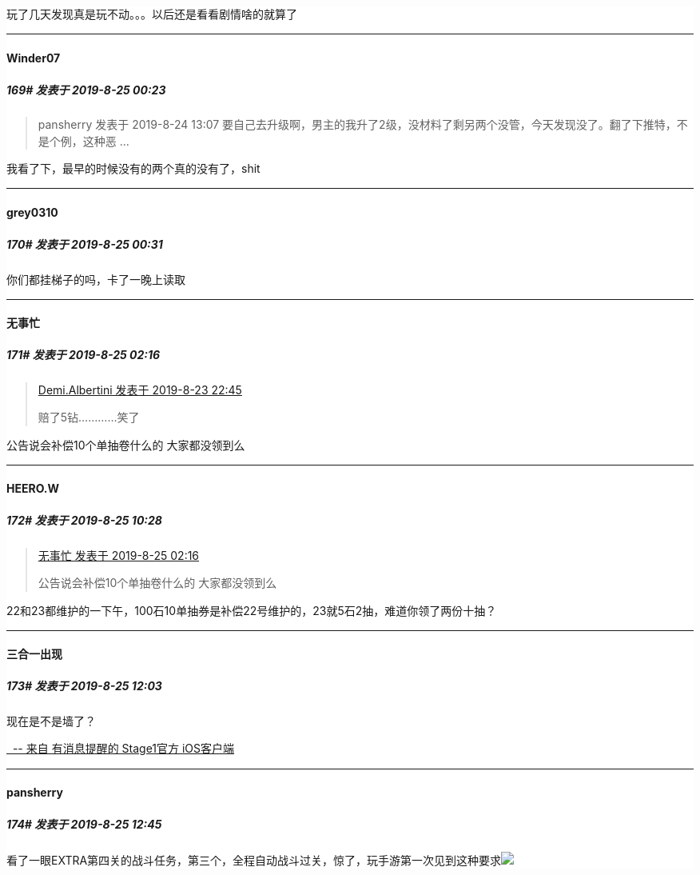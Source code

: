 玩了几天发现真是玩不动。。。以后还是看看剧情啥的就算了

*****

####  Winder07  
##### 169#       发表于 2019-8-25 00:23

<blockquote>pansherry 发表于 2019-8-24 13:07
要自己去升级啊，男主的我升了2级，没材料了剩另两个没管，今天发现没了。翻了下推特，不是个例，这种恶 ...</blockquote>
我看了下，最早的时候没有的两个真的没有了，shit

*****

####  grey0310  
##### 170#       发表于 2019-8-25 00:31

你们都挂梯子的吗，卡了一晚上读取

*****

####  无事忙  
##### 171#       发表于 2019-8-25 02:16

<blockquote><a href="httphttps://bbs.saraba1st.com/2b/forum.php?mod=redirect&amp;goto=findpost&amp;pid=45022938&amp;ptid=1798387" target="_blank">Demi.Albertini 发表于 2019-8-23 22:45</a>

赔了5钻…………笑了</blockquote>
公告说会补偿10个单抽卷什么的 大家都没领到么

*****

####  HEERO.W  
##### 172#       发表于 2019-8-25 10:28

<blockquote><a href="httphttps://bbs.saraba1st.com/2b/forum.php?mod=redirect&amp;goto=findpost&amp;pid=45034782&amp;ptid=1798387" target="_blank">无事忙 发表于 2019-8-25 02:16</a>

公告说会补偿10个单抽卷什么的 大家都没领到么</blockquote>
22和23都维护的一下午，100石10单抽券是补偿22号维护的，23就5石2抽，难道你领了两份十抽？

*****

####  三合一出现  
##### 173#       发表于 2019-8-25 12:03

现在是不是墙了？

[  -- 来自 有消息提醒的 Stage1官方 iOS客户端](https://itunes.apple.com/fi/app/saraba1st/id1221237470?mt=8)

*****

####  pansherry  
##### 174#       发表于 2019-8-25 12:45

看了一眼EXTRA第四关的战斗任务，第三个，全程自动战斗过关，惊了，玩手游第一次见到这种要求<img src="https://static.saraba1st.com/image/smiley/face2017/004.gif" referrerpolicy="no-referrer">
